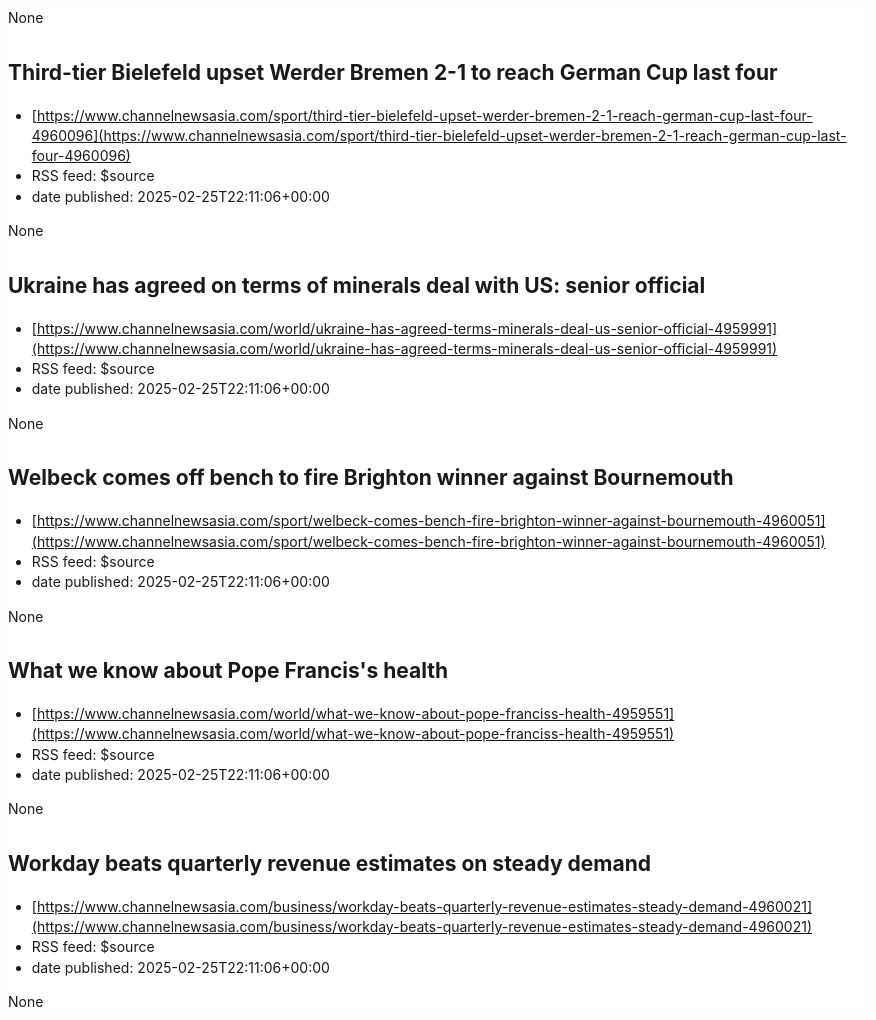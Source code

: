 None

## Third-tier Bielefeld upset Werder Bremen 2-1 to reach German Cup last four
 - [https://www.channelnewsasia.com/sport/third-tier-bielefeld-upset-werder-bremen-2-1-reach-german-cup-last-four-4960096](https://www.channelnewsasia.com/sport/third-tier-bielefeld-upset-werder-bremen-2-1-reach-german-cup-last-four-4960096)
 - RSS feed: $source
 - date published: 2025-02-25T22:11:06+00:00

None

## Ukraine has agreed on terms of minerals deal with US: senior official
 - [https://www.channelnewsasia.com/world/ukraine-has-agreed-terms-minerals-deal-us-senior-official-4959991](https://www.channelnewsasia.com/world/ukraine-has-agreed-terms-minerals-deal-us-senior-official-4959991)
 - RSS feed: $source
 - date published: 2025-02-25T22:11:06+00:00

None

## Welbeck comes off bench to fire Brighton winner against Bournemouth
 - [https://www.channelnewsasia.com/sport/welbeck-comes-bench-fire-brighton-winner-against-bournemouth-4960051](https://www.channelnewsasia.com/sport/welbeck-comes-bench-fire-brighton-winner-against-bournemouth-4960051)
 - RSS feed: $source
 - date published: 2025-02-25T22:11:06+00:00

None

## What we know about Pope Francis's health
 - [https://www.channelnewsasia.com/world/what-we-know-about-pope-franciss-health-4959551](https://www.channelnewsasia.com/world/what-we-know-about-pope-franciss-health-4959551)
 - RSS feed: $source
 - date published: 2025-02-25T22:11:06+00:00

None

## Workday beats quarterly revenue estimates on steady demand
 - [https://www.channelnewsasia.com/business/workday-beats-quarterly-revenue-estimates-steady-demand-4960021](https://www.channelnewsasia.com/business/workday-beats-quarterly-revenue-estimates-steady-demand-4960021)
 - RSS feed: $source
 - date published: 2025-02-25T22:11:06+00:00

None
